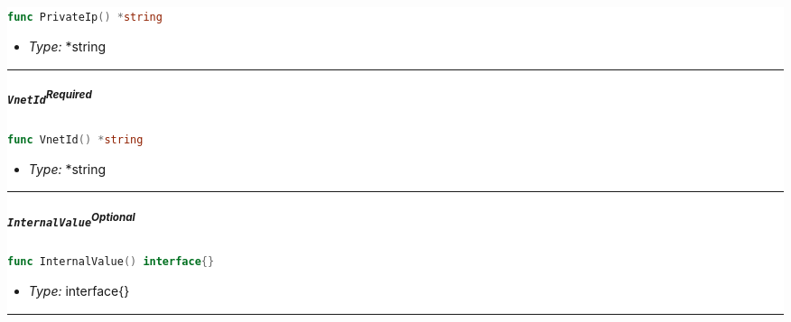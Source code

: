 ```go
func PrivateIp() *string
```

- *Type:* *string

---

##### `VnetId`<sup>Required</sup> <a name="VnetId" id="@cdktf/provider-cloudflare.keylessCertificate.KeylessCertificateTunnelOutputReference.property.vnetId"></a>

```go
func VnetId() *string
```

- *Type:* *string

---

##### `InternalValue`<sup>Optional</sup> <a name="InternalValue" id="@cdktf/provider-cloudflare.keylessCertificate.KeylessCertificateTunnelOutputReference.property.internalValue"></a>

```go
func InternalValue() interface{}
```

- *Type:* interface{}

---



